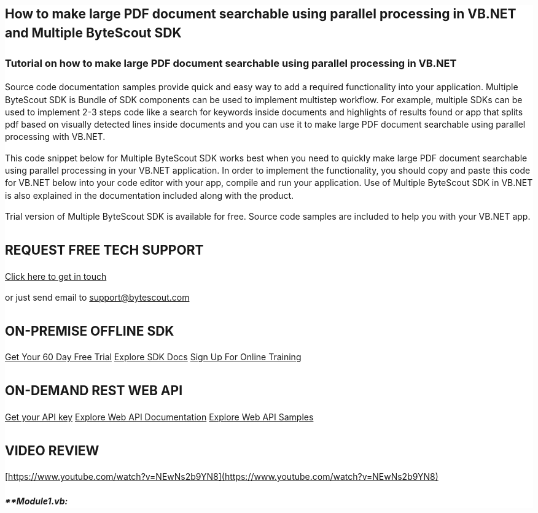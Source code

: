 ## How to make large PDF document searchable using parallel processing in VB.NET and Multiple ByteScout SDK

### Tutorial on how to make large PDF document searchable using parallel processing in VB.NET

Source code documentation samples provide quick and easy way to add a required functionality into your application. Multiple ByteScout SDK is Bundle of SDK components can be used to implement multistep workflow. For example, multiple SDKs can be used to implement 2-3 steps code like a search for keywords inside documents and highlights of results found or app that splits pdf based on visually detected lines inside documents and you can use it to make large PDF document searchable using parallel processing with VB.NET.

This code snippet below for Multiple ByteScout SDK works best when you need to quickly make large PDF document searchable using parallel processing in your VB.NET application. In order to implement the functionality, you should copy and paste this code for VB.NET below into your code editor with your app, compile and run your application. Use of Multiple ByteScout SDK in VB.NET is also explained in the documentation included along with the product.

Trial version of Multiple ByteScout SDK is available for free. Source code samples are included to help you with your VB.NET app.

## REQUEST FREE TECH SUPPORT

[Click here to get in touch](https://bytescout.zendesk.com/hc/en-us/requests/new?subject=Multiple%20ByteScout%20SDK%20Question)

or just send email to [support@bytescout.com](mailto:support@bytescout.com?subject=Multiple%20ByteScout%20SDK%20Question) 

## ON-PREMISE OFFLINE SDK 

[Get Your 60 Day Free Trial](https://bytescout.com/download/web-installer?utm_source=github-readme)
[Explore SDK Docs](https://bytescout.com/documentation/index.html?utm_source=github-readme)
[Sign Up For Online Training](https://academy.bytescout.com/)


## ON-DEMAND REST WEB API

[Get your API key](https://pdf.co/documentation/api?utm_source=github-readme)
[Explore Web API Documentation](https://pdf.co/documentation/api?utm_source=github-readme)
[Explore Web API Samples](https://github.com/bytescout/ByteScout-SDK-SourceCode/tree/master/PDF.co%20Web%20API)

## VIDEO REVIEW

[https://www.youtube.com/watch?v=NEwNs2b9YN8](https://www.youtube.com/watch?v=NEwNs2b9YN8)






##### ****Module1.vb:**
    